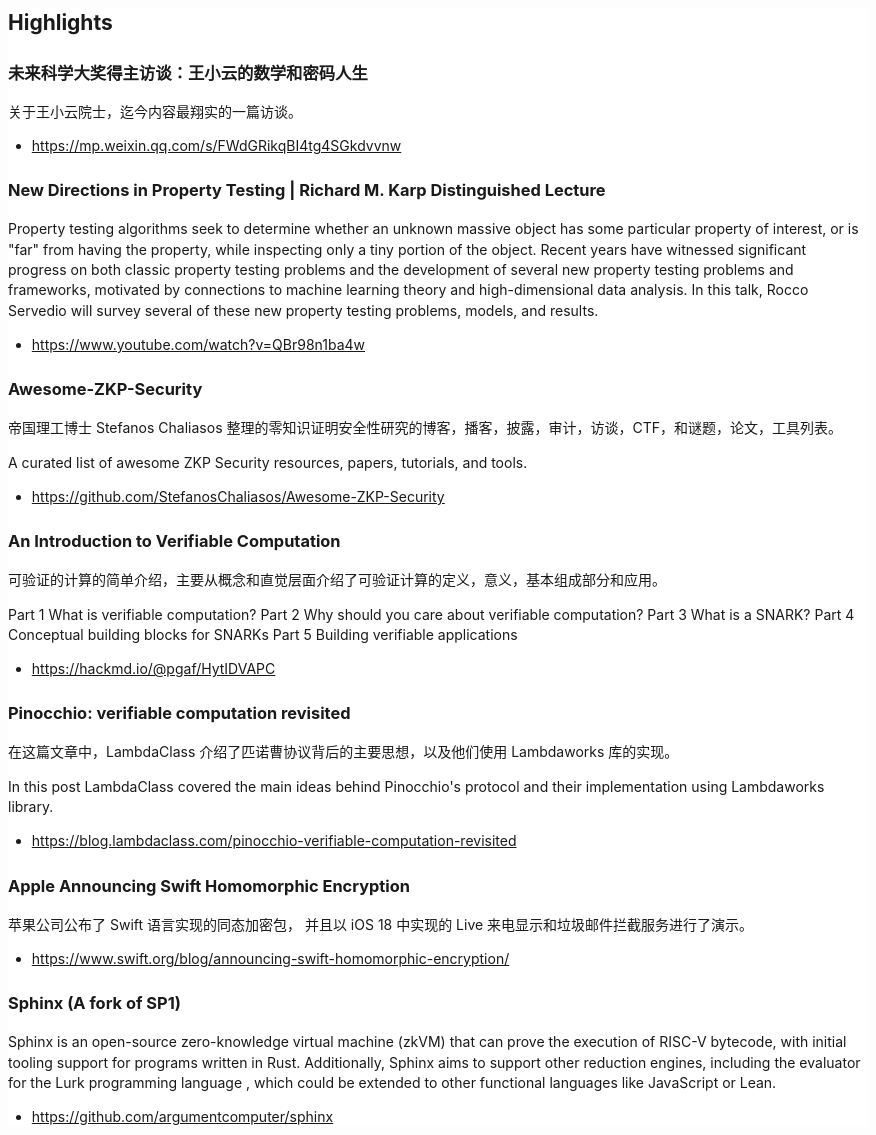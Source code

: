 ## Highlights

### 未来科学大奖得主访谈：王小云的数学和密码人生
关于王小云院士，迄今内容最翔实的一篇访谈。
- <https://mp.weixin.qq.com/s/FWdGRikqBI4tg4SGkdvvnw>
### New Directions in Property Testing | Richard M. Karp Distinguished Lecture
Property testing algorithms seek to determine whether an unknown massive object has some particular property of interest, or is "far" from having the property, while inspecting only a tiny portion of the object. Recent years have witnessed significant progress on both classic property testing problems and the development of several new property testing problems and frameworks, motivated by connections to machine learning theory and high-dimensional data analysis. In this talk, Rocco Servedio will survey several of these new property testing problems, models, and results.
- <https://www.youtube.com/watch?v=QBr98n1ba4w>
### Awesome-ZKP-Security
帝国理工博士 Stefanos Chaliasos 整理的零知识证明安全性研究的博客，播客，披露，审计，访谈，CTF，和谜题，论文，工具列表。

A curated list of awesome ZKP Security resources, papers, tutorials, and tools.
- <https://github.com/StefanosChaliasos/Awesome-ZKP-Security>

### An Introduction to Verifiable Computation
可验证的计算的简单介绍，主要从概念和直觉层面介绍了可验证计算的定义，意义，基本组成部分和应用。

Part 1 What is verifiable computation?
Part 2 Why should you care about verifiable computation?
Part 3 What is a SNARK?
Part 4 Conceptual building blocks for SNARKs
Part 5 Building verifiable applications
- <https://hackmd.io/@pgaf/HytIDVAPC>

### Pinocchio: verifiable computation revisited
在这篇文章中，LambdaClass 介绍了匹诺曹协议背后的主要思想，以及他们使用 Lambdaworks 库的实现。

In this post LambdaClass covered the main ideas behind Pinocchio's protocol and their implementation using Lambdaworks library.

- <https://blog.lambdaclass.com/pinocchio-verifiable-computation-revisited>

### Apple Announcing Swift Homomorphic Encryption
苹果公司公布了 Swift 语言实现的同态加密包， 并且以 iOS 18 中实现的 Live 来电显示和垃圾邮件拦截服务进行了演示。

- <https://www.swift.org/blog/announcing-swift-homomorphic-encryption/>

### Sphinx (A fork of SP1)
Sphinx is an open-source zero-knowledge virtual machine (zkVM) that can prove the execution of RISC-V bytecode, with initial tooling support for programs written in Rust. Additionally, Sphinx aims to support other reduction engines, including the evaluator for the Lurk programming language , which could be extended to other functional languages like JavaScript or Lean.
- <https://github.com/argumentcomputer/sphinx>
